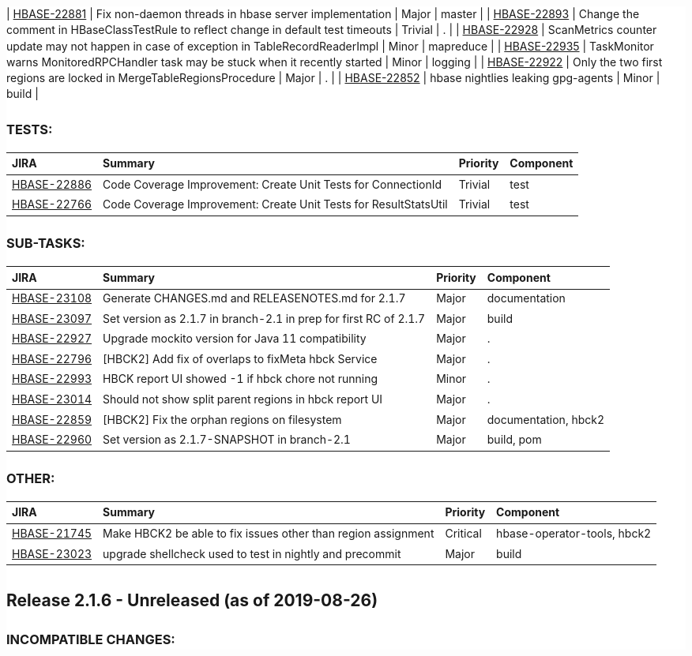 | [HBASE-22881](https://issues.apache.org/jira/browse/HBASE-22881) | Fix non-daemon threads in hbase server implementation |  Major | master |
| [HBASE-22893](https://issues.apache.org/jira/browse/HBASE-22893) | Change the comment in HBaseClassTestRule to reflect change in default test timeouts |  Trivial | . |
| [HBASE-22928](https://issues.apache.org/jira/browse/HBASE-22928) | ScanMetrics counter update may not happen in case of exception in TableRecordReaderImpl |  Minor | mapreduce |
| [HBASE-22935](https://issues.apache.org/jira/browse/HBASE-22935) | TaskMonitor warns MonitoredRPCHandler task may be stuck when it recently started |  Minor | logging |
| [HBASE-22922](https://issues.apache.org/jira/browse/HBASE-22922) | Only the two first regions are locked in MergeTableRegionsProcedure |  Major | . |
| [HBASE-22852](https://issues.apache.org/jira/browse/HBASE-22852) | hbase nightlies leaking gpg-agents |  Minor | build |


### TESTS:

| JIRA | Summary | Priority | Component |
|:---- |:---- | :--- |:---- |
| [HBASE-22886](https://issues.apache.org/jira/browse/HBASE-22886) | Code Coverage Improvement: Create Unit Tests for ConnectionId |  Trivial | test |
| [HBASE-22766](https://issues.apache.org/jira/browse/HBASE-22766) | Code Coverage Improvement: Create Unit Tests for ResultStatsUtil |  Trivial | test |


### SUB-TASKS:

| JIRA | Summary | Priority | Component |
|:---- |:---- | :--- |:---- |
| [HBASE-23108](https://issues.apache.org/jira/browse/HBASE-23108) | Generate CHANGES.md and RELEASENOTES.md for 2.1.7 |  Major | documentation |
| [HBASE-23097](https://issues.apache.org/jira/browse/HBASE-23097) | Set version as 2.1.7 in branch-2.1 in prep for first RC of 2.1.7 |  Major | build |
| [HBASE-22927](https://issues.apache.org/jira/browse/HBASE-22927) | Upgrade mockito version for Java 11 compatibility |  Major | . |
| [HBASE-22796](https://issues.apache.org/jira/browse/HBASE-22796) | [HBCK2] Add fix of overlaps to fixMeta hbck Service |  Major | . |
| [HBASE-22993](https://issues.apache.org/jira/browse/HBASE-22993) | HBCK report UI showed -1 if hbck chore not running |  Minor | . |
| [HBASE-23014](https://issues.apache.org/jira/browse/HBASE-23014) | Should not show split parent regions in hbck report UI |  Major | . |
| [HBASE-22859](https://issues.apache.org/jira/browse/HBASE-22859) | [HBCK2] Fix the orphan regions on filesystem |  Major | documentation, hbck2 |
| [HBASE-22960](https://issues.apache.org/jira/browse/HBASE-22960) | Set version as 2.1.7-SNAPSHOT in branch-2.1 |  Major | build, pom |


### OTHER:

| JIRA | Summary | Priority | Component |
|:---- |:---- | :--- |:---- |
| [HBASE-21745](https://issues.apache.org/jira/browse/HBASE-21745) | Make HBCK2 be able to fix issues other than region assignment |  Critical | hbase-operator-tools, hbck2 |
| [HBASE-23023](https://issues.apache.org/jira/browse/HBASE-23023) | upgrade shellcheck used to test in nightly and precommit |  Major | build |


## Release 2.1.6 - Unreleased (as of 2019-08-26)

### INCOMPATIBLE CHANGES:
